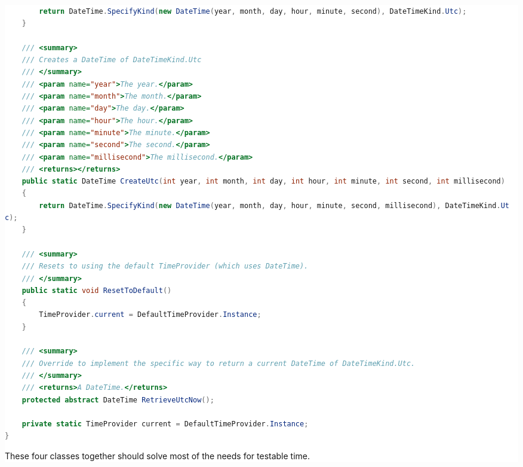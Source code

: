 ```` C#
        return DateTime.SpecifyKind(new DateTime(year, month, day, hour, minute, second), DateTimeKind.Utc);
    }

    /// <summary>
    /// Creates a DateTime of DateTimeKind.Utc
    /// </summary>
    /// <param name="year">The year.</param>
    /// <param name="month">The month.</param>
    /// <param name="day">The day.</param>
    /// <param name="hour">The hour.</param>
    /// <param name="minute">The minute.</param>
    /// <param name="second">The second.</param>
    /// <param name="millisecond">The millisecond.</param>
    /// <returns></returns>
    public static DateTime CreateUtc(int year, int month, int day, int hour, int minute, int second, int millisecond)
    {
        return DateTime.SpecifyKind(new DateTime(year, month, day, hour, minute, second, millisecond), DateTimeKind.Utc);
    }

    /// <summary>
    /// Resets to using the default TimeProvider (which uses DateTime).
    /// </summary>
    public static void ResetToDefault()
    {
        TimeProvider.current = DefaultTimeProvider.Instance;
    }

    /// <summary>
    /// Override to implement the specific way to return a current DateTime of DateTimeKind.Utc.
    /// </summary>
    /// <returns>A DateTime.</returns>
    protected abstract DateTime RetrieveUtcNow();

    private static TimeProvider current = DefaultTimeProvider.Instance;
}
````

These four classes together should solve most of the needs for testable time.
